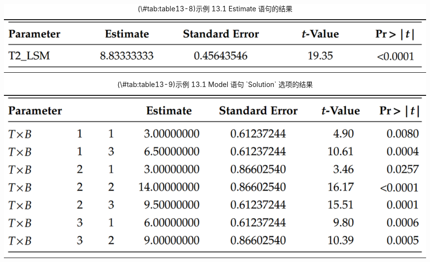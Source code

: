 <table>
<caption>(\#tab:table13-8)示例 13.1 Estimate 语句的结果</caption>
 <thead>
  <tr>
   <th style="text-align:center;color: white !important;background-color: white !important;font-size: 0px;"> x </th>
  </tr>
 </thead>
<tbody>
  <tr>
   <td style="text-align:center;">  <img src="table/table%2013.8.png">
</td>
  </tr>
</tbody>
</table>

<table>
<caption>(\#tab:table13-9)示例 13.1 Model 语句 `Solution` 选项的结果</caption>
 <thead>
  <tr>
   <th style="text-align:center;color: white !important;background-color: white !important;font-size: 0px;"> x </th>
  </tr>
 </thead>
<tbody>
  <tr>
   <td style="text-align:center;">  <img src="table/table%2013.9.png">
</td>
  </tr>
</tbody>
</table>
